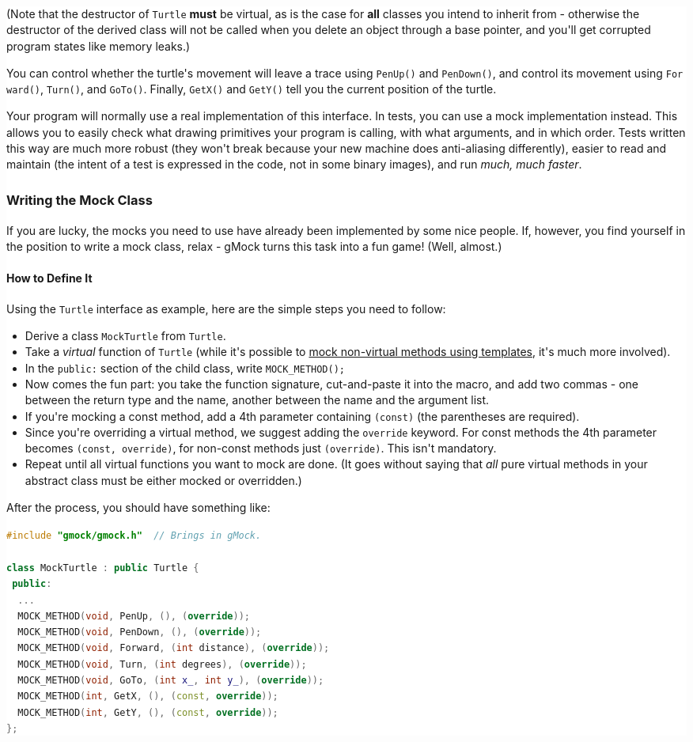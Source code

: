 (Note that the destructor of `Turtle` **must** be virtual, as is the case for
**all** classes you intend to inherit from - otherwise the destructor of the
derived class will not be called when you delete an object through a base
pointer, and you'll get corrupted program states like memory leaks.)

You can control whether the turtle's movement will leave a trace using `PenUp()`
and `PenDown()`, and control its movement using `Forward()`, `Turn()`, and
`GoTo()`. Finally, `GetX()` and `GetY()` tell you the current position of the
turtle.

Your program will normally use a real implementation of this interface. In
tests, you can use a mock implementation instead. This allows you to easily
check what drawing primitives your program is calling, with what arguments, and
in which order. Tests written this way are much more robust (they won't break
because your new machine does anti-aliasing differently), easier to read and
maintain (the intent of a test is expressed in the code, not in some binary
images), and run *much, much faster*.

### Writing the Mock Class

If you are lucky, the mocks you need to use have already been implemented by
some nice people. If, however, you find yourself in the position to write a mock
class, relax - gMock turns this task into a fun game! (Well, almost.)

#### How to Define It

Using the `Turtle` interface as example, here are the simple steps you need to
follow:

*   Derive a class `MockTurtle` from `Turtle`.
*   Take a *virtual* function of `Turtle` (while it's possible to
    [mock non-virtual methods using templates](cook_book.md#MockingNonVirtualMethods),
    it's much more involved).
*   In the `public:` section of the child class, write `MOCK_METHOD();`
*   Now comes the fun part: you take the function signature, cut-and-paste it
    into the macro, and add two commas - one between the return type and the
    name, another between the name and the argument list.
*   If you're mocking a const method, add a 4th parameter containing `(const)`
    (the parentheses are required).
*   Since you're overriding a virtual method, we suggest adding the `override`
    keyword. For const methods the 4th parameter becomes `(const, override)`,
    for non-const methods just `(override)`. This isn't mandatory.
*   Repeat until all virtual functions you want to mock are done. (It goes
    without saying that *all* pure virtual methods in your abstract class must
    be either mocked or overridden.)

After the process, you should have something like:

```cpp
#include "gmock/gmock.h"  // Brings in gMock.

class MockTurtle : public Turtle {
 public:
  ...
  MOCK_METHOD(void, PenUp, (), (override));
  MOCK_METHOD(void, PenDown, (), (override));
  MOCK_METHOD(void, Forward, (int distance), (override));
  MOCK_METHOD(void, Turn, (int degrees), (override));
  MOCK_METHOD(void, GoTo, (int x_, int y_), (override));
  MOCK_METHOD(int, GetX, (), (const, override));
  MOCK_METHOD(int, GetY, (), (const, override));
};
```
